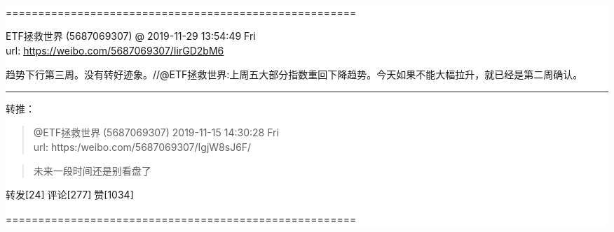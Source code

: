 ======================================================






ETF拯救世界 (5687069307) @
2019-11-29 13:54:49 Fri  
url: https://weibo.com/5687069307/IirGD2bM6

趋势下行第三周。没有转好迹象。//@ETF拯救世界:上周五大部分指数重回下降趋势。今天如果不能大幅拉升，就已经是第二周确认。

------------------------------------------------------
转推：
>  @ETF拯救世界 (5687069307)
>  2019-11-15 14:30:28 Fri  
>  url: https:/weibo.com/5687069307/IgjW8sJ6F/

>  未来一段时间还是别看盘了 ​​​

转发[24]  评论[277]  赞[1034] 

======================================================





